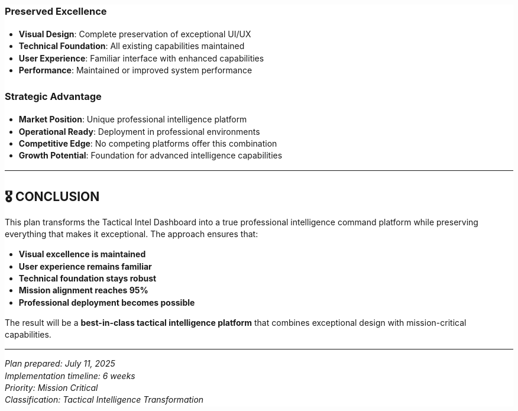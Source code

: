 ### **Preserved Excellence**
- **Visual Design**: Complete preservation of exceptional UI/UX
- **Technical Foundation**: All existing capabilities maintained
- **User Experience**: Familiar interface with enhanced capabilities
- **Performance**: Maintained or improved system performance

### **Strategic Advantage**
- **Market Position**: Unique professional intelligence platform
- **Operational Ready**: Deployment in professional environments
- **Competitive Edge**: No competing platforms offer this combination
- **Growth Potential**: Foundation for advanced intelligence capabilities

---

## 🎖️ CONCLUSION

This plan transforms the Tactical Intel Dashboard into a true professional intelligence command platform while preserving everything that makes it exceptional. The approach ensures that:

- **Visual excellence is maintained**
- **User experience remains familiar**  
- **Technical foundation stays robust**
- **Mission alignment reaches 95%**
- **Professional deployment becomes possible**

The result will be a **best-in-class tactical intelligence platform** that combines exceptional design with mission-critical capabilities.

---

*Plan prepared: July 11, 2025*  
*Implementation timeline: 6 weeks*  
*Priority: Mission Critical*  
*Classification: Tactical Intelligence Transformation*
